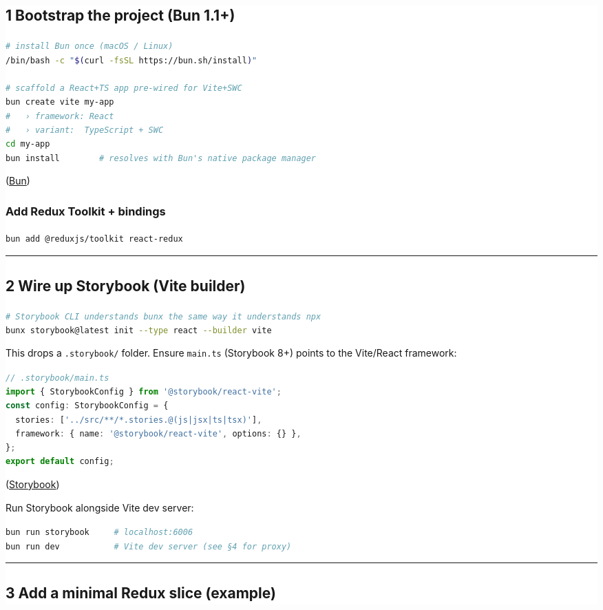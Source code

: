 ## 1  Bootstrap the project (Bun 1.1+)

```bash
# install Bun once (macOS / Linux)
/bin/bash -c "$(curl -fsSL https://bun.sh/install)"

# scaffold a React+TS app pre-wired for Vite+SWC
bun create vite my-app
#   › framework: React
#   › variant:  TypeScript + SWC
cd my-app
bun install        # resolves with Bun's native package manager
```

([Bun][1])

### Add Redux Toolkit + bindings

```bash
bun add @reduxjs/toolkit react-redux
```

---

## 2  Wire up Storybook (Vite builder)

```bash
# Storybook CLI understands bunx the same way it understands npx
bunx storybook@latest init --type react --builder vite
```

This drops a `.storybook/` folder.  Ensure `main.ts` (Storybook 8+) points to the Vite/React framework:

```ts
// .storybook/main.ts
import { StorybookConfig } from '@storybook/react-vite';
const config: StorybookConfig = {
  stories: ['../src/**/*.stories.@(js|jsx|ts|tsx)'],
  framework: { name: '@storybook/react-vite', options: {} },
};
export default config;
```

([Storybook][2])

Run Storybook alongside Vite dev server:

```bash
bun run storybook     # localhost:6006
bun run dev           # Vite dev server (see §4 for proxy)
```

---

## 3  Add a minimal Redux slice (example)


[1]: https://bun.sh/guides/ecosystem/vite?utm_source=chatgpt.com "Build a frontend using Vite and Bun | Bun Examples"
[2]: https://storybook.js.org/docs/get-started/frameworks/react-vite?utm_source=chatgpt.com "Storybook for React & Vite"
[3]: https://stackoverflow.com/questions/64677212/how-to-configure-proxy-in-vite?utm_source=chatgpt.com "How to configure proxy in Vite? - Stack Overflow"
[4]: https://medium.com/%40eric_abell/simplifying-api-proxies-in-vite-a-guide-to-vite-config-js-a5cc3a091a2f?utm_source=chatgpt.com "Simplifying API Proxies in Vite: A Guide to vite.config.js | by Eric Abell"
[5]: https://vite.dev/guide/backend-integration?utm_source=chatgpt.com "Backend Integration - Vite"
[6]: https://ofeng.org/posts/go-embed-vite/?utm_source=chatgpt.com "Go Embed Vite - Feng's Notes"
[7]: https://www.iamyadav.com/blogs/a-guide-to-embedding-static-files-in-go?utm_source=chatgpt.com "A Guide to Embedding Static Files in Go using go:embed | iamyadav"
[1]: https://github.com/mswjs/msw-storybook-addon?utm_source=chatgpt.com "mswjs/msw-storybook-addon: Mock API requests in ... - GitHub"
[2]: https://storybook.js.org/docs/writing-stories/mocking-data-and-modules/mocking-network-requests?utm_source=chatgpt.com "Mocking network requests | Storybook docs"
[3]: https://github.com/mswjs/msw-storybook-addon/releases?utm_source=chatgpt.com "Releases · mswjs/msw-storybook-addon - GitHub"